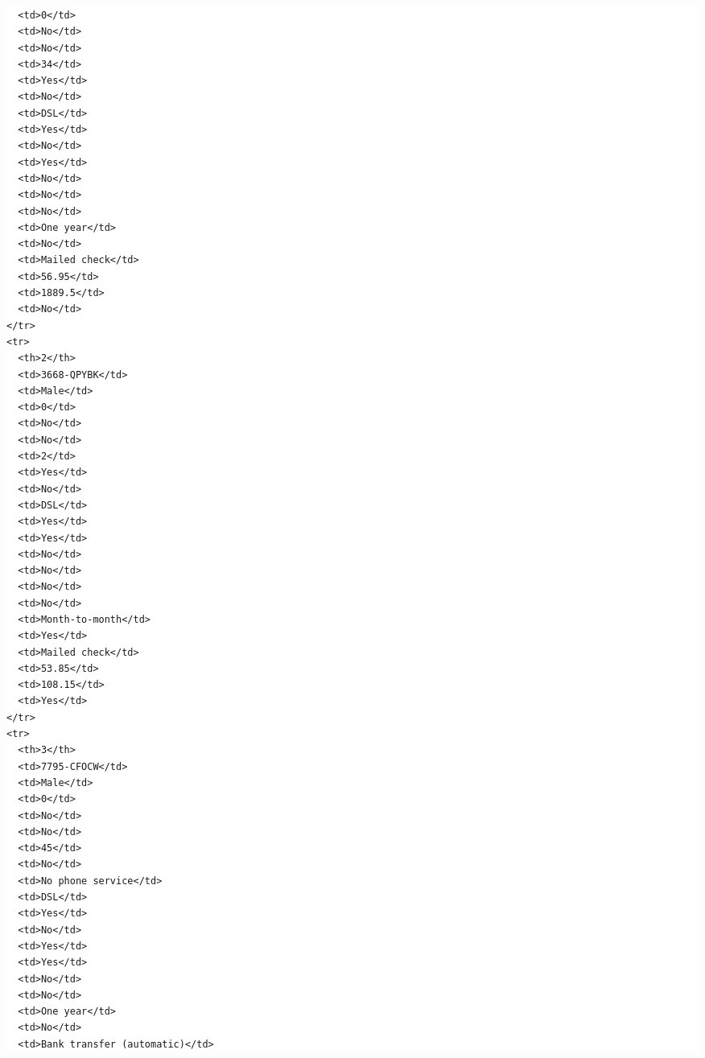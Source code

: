       <td>0</td>
      <td>No</td>
      <td>No</td>
      <td>34</td>
      <td>Yes</td>
      <td>No</td>
      <td>DSL</td>
      <td>Yes</td>
      <td>No</td>
      <td>Yes</td>
      <td>No</td>
      <td>No</td>
      <td>No</td>
      <td>One year</td>
      <td>No</td>
      <td>Mailed check</td>
      <td>56.95</td>
      <td>1889.5</td>
      <td>No</td>
    </tr>
    <tr>
      <th>2</th>
      <td>3668-QPYBK</td>
      <td>Male</td>
      <td>0</td>
      <td>No</td>
      <td>No</td>
      <td>2</td>
      <td>Yes</td>
      <td>No</td>
      <td>DSL</td>
      <td>Yes</td>
      <td>Yes</td>
      <td>No</td>
      <td>No</td>
      <td>No</td>
      <td>No</td>
      <td>Month-to-month</td>
      <td>Yes</td>
      <td>Mailed check</td>
      <td>53.85</td>
      <td>108.15</td>
      <td>Yes</td>
    </tr>
    <tr>
      <th>3</th>
      <td>7795-CFOCW</td>
      <td>Male</td>
      <td>0</td>
      <td>No</td>
      <td>No</td>
      <td>45</td>
      <td>No</td>
      <td>No phone service</td>
      <td>DSL</td>
      <td>Yes</td>
      <td>No</td>
      <td>Yes</td>
      <td>Yes</td>
      <td>No</td>
      <td>No</td>
      <td>One year</td>
      <td>No</td>
      <td>Bank transfer (automatic)</td>